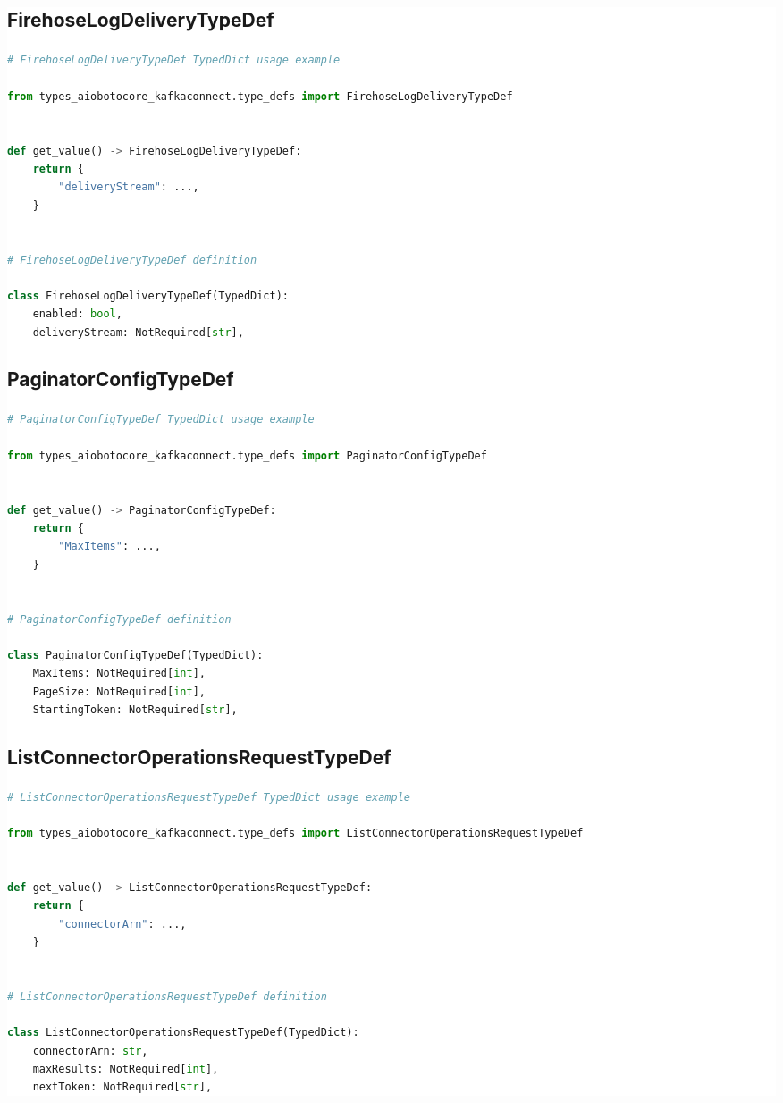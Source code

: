 ## FirehoseLogDeliveryTypeDef

```python
# FirehoseLogDeliveryTypeDef TypedDict usage example

from types_aiobotocore_kafkaconnect.type_defs import FirehoseLogDeliveryTypeDef


def get_value() -> FirehoseLogDeliveryTypeDef:
    return {
        "deliveryStream": ...,
    }


# FirehoseLogDeliveryTypeDef definition

class FirehoseLogDeliveryTypeDef(TypedDict):
    enabled: bool,
    deliveryStream: NotRequired[str],
```

## PaginatorConfigTypeDef

```python
# PaginatorConfigTypeDef TypedDict usage example

from types_aiobotocore_kafkaconnect.type_defs import PaginatorConfigTypeDef


def get_value() -> PaginatorConfigTypeDef:
    return {
        "MaxItems": ...,
    }


# PaginatorConfigTypeDef definition

class PaginatorConfigTypeDef(TypedDict):
    MaxItems: NotRequired[int],
    PageSize: NotRequired[int],
    StartingToken: NotRequired[str],
```

## ListConnectorOperationsRequestTypeDef

```python
# ListConnectorOperationsRequestTypeDef TypedDict usage example

from types_aiobotocore_kafkaconnect.type_defs import ListConnectorOperationsRequestTypeDef


def get_value() -> ListConnectorOperationsRequestTypeDef:
    return {
        "connectorArn": ...,
    }


# ListConnectorOperationsRequestTypeDef definition

class ListConnectorOperationsRequestTypeDef(TypedDict):
    connectorArn: str,
    maxResults: NotRequired[int],
    nextToken: NotRequired[str],
```